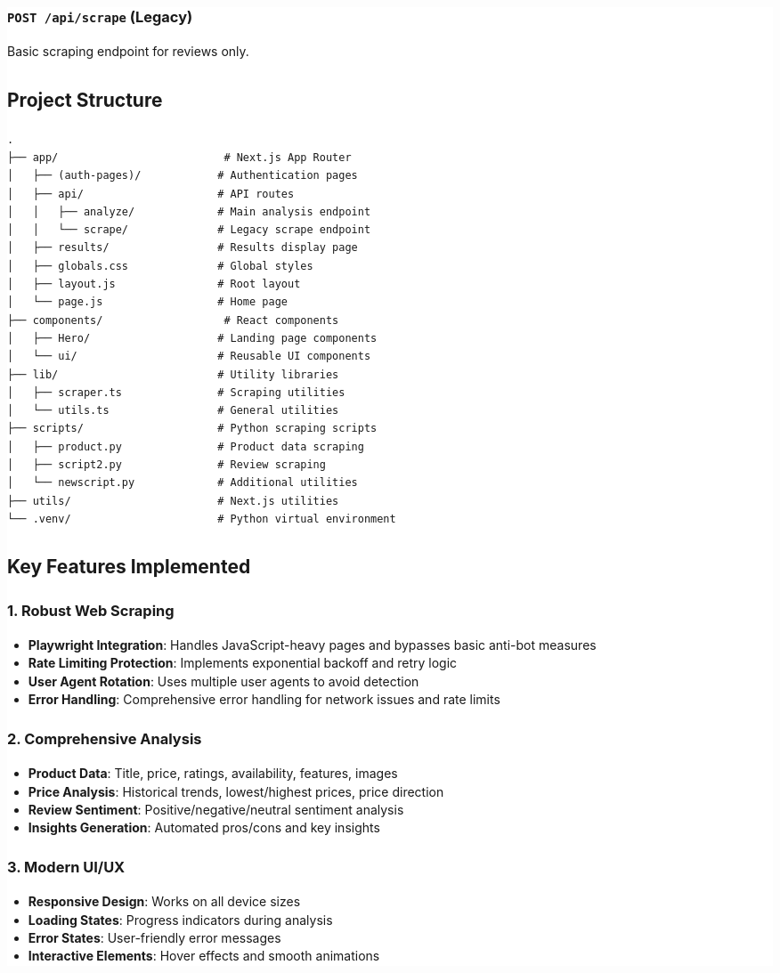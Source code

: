 ### `POST /api/scrape` (Legacy)
Basic scraping endpoint for reviews only.

## Project Structure

```
.
├── app/                          # Next.js App Router
│   ├── (auth-pages)/            # Authentication pages
│   ├── api/                     # API routes
│   │   ├── analyze/             # Main analysis endpoint
│   │   └── scrape/              # Legacy scrape endpoint
│   ├── results/                 # Results display page
│   ├── globals.css              # Global styles
│   ├── layout.js                # Root layout
│   └── page.js                  # Home page
├── components/                   # React components
│   ├── Hero/                    # Landing page components
│   └── ui/                      # Reusable UI components
├── lib/                         # Utility libraries
│   ├── scraper.ts               # Scraping utilities
│   └── utils.ts                 # General utilities
├── scripts/                     # Python scraping scripts
│   ├── product.py               # Product data scraping
│   ├── script2.py               # Review scraping
│   └── newscript.py             # Additional utilities
├── utils/                       # Next.js utilities
└── .venv/                       # Python virtual environment
```

## Key Features Implemented

### 1. Robust Web Scraping
- **Playwright Integration**: Handles JavaScript-heavy pages and bypasses basic anti-bot measures
- **Rate Limiting Protection**: Implements exponential backoff and retry logic
- **User Agent Rotation**: Uses multiple user agents to avoid detection
- **Error Handling**: Comprehensive error handling for network issues and rate limits

### 2. Comprehensive Analysis
- **Product Data**: Title, price, ratings, availability, features, images
- **Price Analysis**: Historical trends, lowest/highest prices, price direction
- **Review Sentiment**: Positive/negative/neutral sentiment analysis
- **Insights Generation**: Automated pros/cons and key insights

### 3. Modern UI/UX
- **Responsive Design**: Works on all device sizes
- **Loading States**: Progress indicators during analysis
- **Error States**: User-friendly error messages
- **Interactive Elements**: Hover effects and smooth animations
